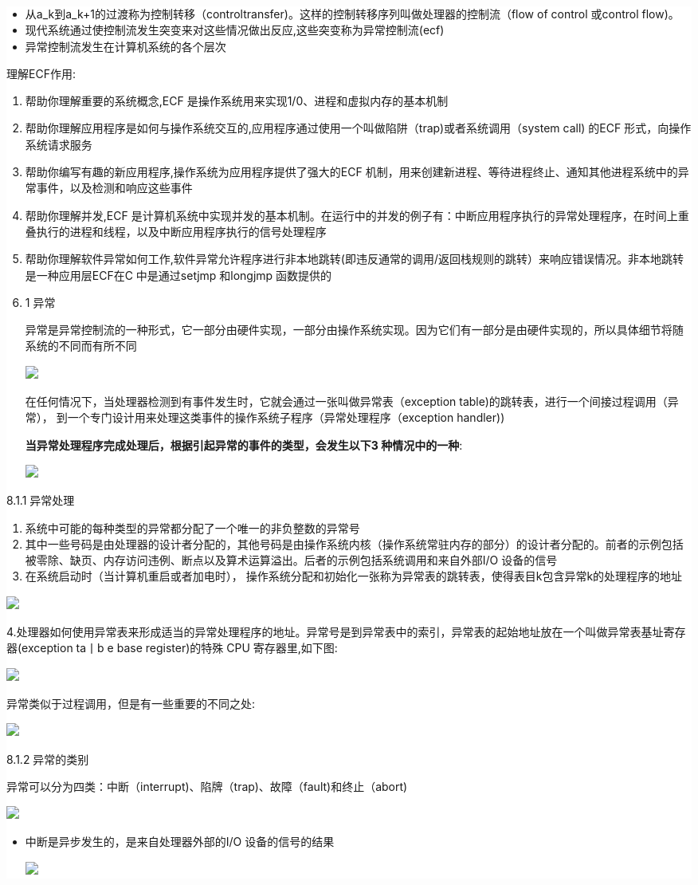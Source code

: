 - 从a_k到a_k+1的过渡称为控制转移（controltransfer)。这样的控制转移序列叫做处理器的控制流（flow of control 或control flow)。
- 现代系统通过使控制流发生突变来对这些情况做出反应,这些突变称为异常控制流(ecf)
- 异常控制流发生在计算机系统的各个层次



理解ECF作用:

1. 帮助你理解重要的系统概念,ECF 是操作系统用来实现1/0、进程和虚拟内存的基本机制
2. 帮助你理解应用程序是如何与操作系统交互的,应用程序通过使用一个叫做陷阱（trap)或者系统调用（system call) 的ECF 形式，向操作系统请求服务
3. 帮助你编写有趣的新应用程序,操作系统为应用程序提供了强大的ECF 机制，用来创建新进程、等待进程终止、通知其他进程系统中的异常事件，以及检测和响应这些事件
4. 帮助你理解并发,ECF 是计算机系统中实现并发的基本机制。在运行中的并发的例子有：中断应用程序执行的异常处理程序，在时间上重叠执行的进程和线程，以及中断应用程序执行的信号处理程序
5. 帮助你理解软件异常如何工作,软件异常允许程序进行非本地跳转(即违反通常的调用/返回栈规则的跳转）来响应错误情况。非本地跳转是一种应用层ECF在C 中是通过setjmp 和longjmp 函数提供的



8. 1 异常

   异常是异常控制流的一种形式，它一部分由硬件实现，一部分由操作系统实现。因为它们有一部分是由硬件实现的，所以具体细节将随系统的不同而有所不同

   ![](https://gitee.com/andylinchuanxin/bookimagenew/raw/master/img/8-1.png)

   在任何情况下，当处理器检测到有事件发生时，它就会通过一张叫做异常表（exception table)的跳转表，进行一个间接过程调用（异常）， 到一个专门设计用来处理这类事件的操作系统子程序（异常处理程序（exception handler))

   **当异常处理程序完成处理后，根据引起异常的事件的类型，会发生以下3 种情况中的一种**:

   ![](https://gitee.com/andylinchuanxin/bookimagenew/raw/master/img/8-1-1.png)

8.1.1 异常处理

1. 系统中可能的每种类型的异常都分配了一个唯一的非负整数的异常号
2. 其中一些号码是由处理器的设计者分配的，其他号码是由操作系统内核（操作系统常驻内存的部分）的设计者分配的。前者的示例包括被零除、缺页、内存访问违例、断点以及算术运算溢出。后者的示例包括系统调用和来自外部I/O 设备的信号
3. 在系统启动时（当计算机重启或者加电时）， 操作系统分配和初始化一张称为异常表的跳转表，使得表目k包含异常k的处理程序的地址

![](https://gitee.com/andylinchuanxin/bookimagenew/raw/master/img/8-2.png)

  4.处理器如何使用异常表来形成适当的异常处理程序的地址。异常号是到异常表中的索引，异常表的起始地址放在一个叫做异常表基址寄存器(exception ta丨b e base register)的特殊 CPU 寄存器里,如下图:

![](https://gitee.com/andylinchuanxin/bookimagenew/raw/master/img/8-3.png)

异常类似于过程调用，但是有一些重要的不同之处:

![](https://gitee.com/andylinchuanxin/bookimagenew/raw/master/img/8-3-1.png)

8.1.2 异常的类别

异常可以分为四类：中断（interrupt)、陷牌（trap)、故障（fault)和终止（abort)

![](https://gitee.com/andylinchuanxin/bookimagenew/raw/master/img/8-4.png)

- 中断是异步发生的，是来自处理器外部的I/O 设备的信号的结果

  ![](https://gitee.com/andylinchuanxin/bookimagenew/raw/master/img/8-5.png)
